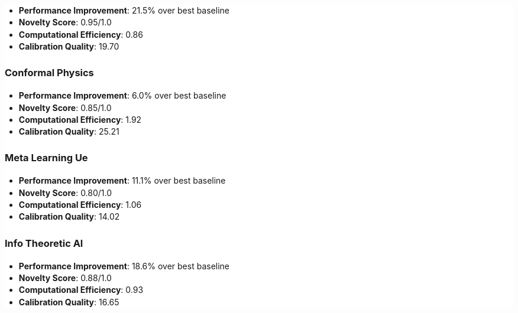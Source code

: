 - **Performance Improvement**: 21.5% over best baseline
- **Novelty Score**: 0.95/1.0
- **Computational Efficiency**: 0.86
- **Calibration Quality**: 19.70

### Conformal Physics

- **Performance Improvement**: 6.0% over best baseline
- **Novelty Score**: 0.85/1.0
- **Computational Efficiency**: 1.92
- **Calibration Quality**: 25.21

### Meta Learning Ue

- **Performance Improvement**: 11.1% over best baseline
- **Novelty Score**: 0.80/1.0
- **Computational Efficiency**: 1.06
- **Calibration Quality**: 14.02

### Info Theoretic Al

- **Performance Improvement**: 18.6% over best baseline
- **Novelty Score**: 0.88/1.0
- **Computational Efficiency**: 0.93
- **Calibration Quality**: 16.65

